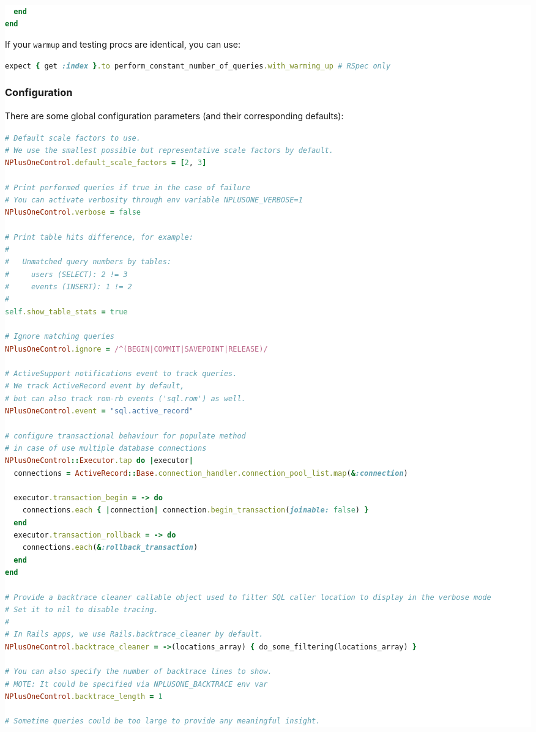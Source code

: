 ```ruby
  end
end
```

If your `warmup` and testing procs are identical, you can use:

```ruby
expect { get :index }.to perform_constant_number_of_queries.with_warming_up # RSpec only
```

### Configuration

There are some global configuration parameters (and their corresponding defaults):

```ruby
# Default scale factors to use.
# We use the smallest possible but representative scale factors by default.
NPlusOneControl.default_scale_factors = [2, 3]

# Print performed queries if true in the case of failure
# You can activate verbosity through env variable NPLUSONE_VERBOSE=1
NPlusOneControl.verbose = false

# Print table hits difference, for example:
#
#   Unmatched query numbers by tables:
#     users (SELECT): 2 != 3
#     events (INSERT): 1 != 2
#
self.show_table_stats = true

# Ignore matching queries
NPlusOneControl.ignore = /^(BEGIN|COMMIT|SAVEPOINT|RELEASE)/

# ActiveSupport notifications event to track queries.
# We track ActiveRecord event by default,
# but can also track rom-rb events ('sql.rom') as well.
NPlusOneControl.event = "sql.active_record"

# configure transactional behaviour for populate method
# in case of use multiple database connections
NPlusOneControl::Executor.tap do |executor|
  connections = ActiveRecord::Base.connection_handler.connection_pool_list.map(&:connection)

  executor.transaction_begin = -> do
    connections.each { |connection| connection.begin_transaction(joinable: false) }
  end
  executor.transaction_rollback = -> do
    connections.each(&:rollback_transaction)
  end
end

# Provide a backtrace cleaner callable object used to filter SQL caller location to display in the verbose mode
# Set it to nil to disable tracing.
#
# In Rails apps, we use Rails.backtrace_cleaner by default.
NPlusOneControl.backtrace_cleaner = ->(locations_array) { do_some_filtering(locations_array) }

# You can also specify the number of backtrace lines to show.
# MOTE: It could be specified via NPLUSONE_BACKTRACE env var
NPlusOneControl.backtrace_length = 1

# Sometime queries could be too large to provide any meaningful insight.
```